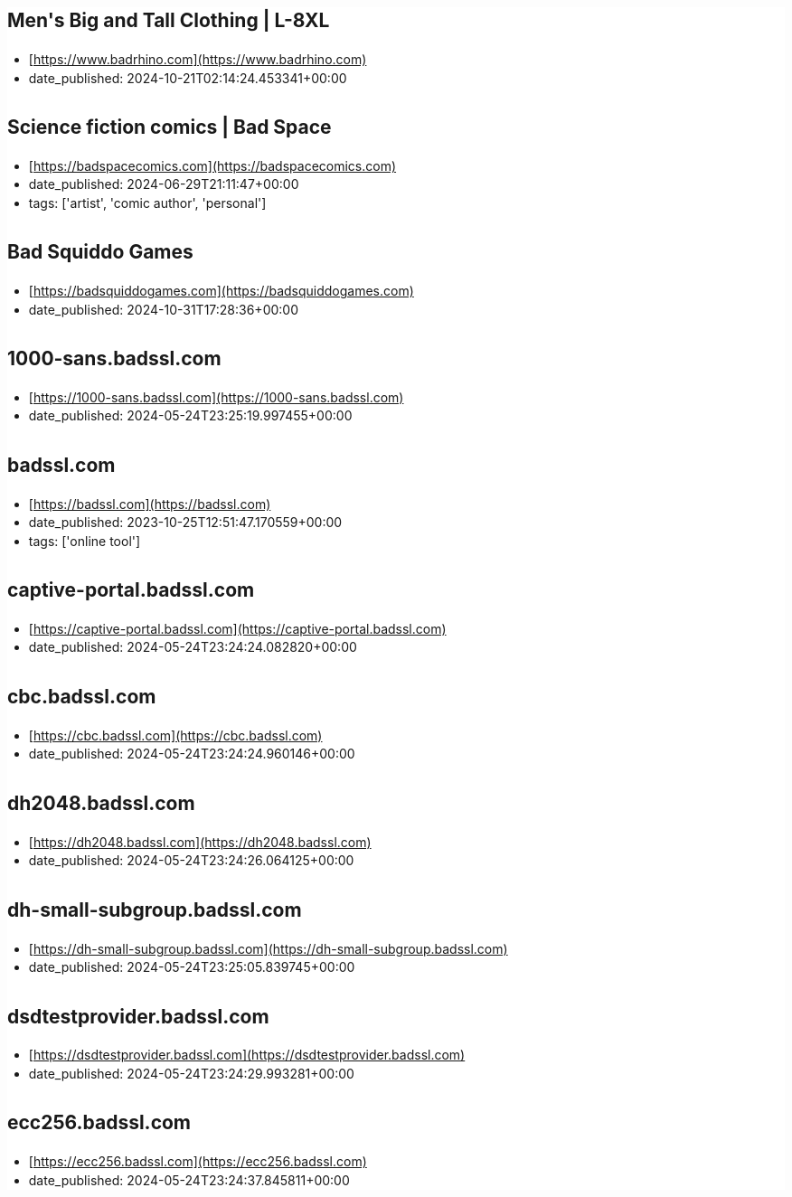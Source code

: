  ## Men's Big and Tall Clothing | L-8XL
 - [https://www.badrhino.com](https://www.badrhino.com)
 - date_published: 2024-10-21T02:14:24.453341+00:00

 ## Science fiction comics | Bad Space
 - [https://badspacecomics.com](https://badspacecomics.com)
 - date_published: 2024-06-29T21:11:47+00:00
 - tags: ['artist', 'comic author', 'personal']

 ## Bad Squiddo Games
 - [https://badsquiddogames.com](https://badsquiddogames.com)
 - date_published: 2024-10-31T17:28:36+00:00

 ## 1000-sans.badssl.com
 - [https://1000-sans.badssl.com](https://1000-sans.badssl.com)
 - date_published: 2024-05-24T23:25:19.997455+00:00

 ## badssl.com
 - [https://badssl.com](https://badssl.com)
 - date_published: 2023-10-25T12:51:47.170559+00:00
 - tags: ['online tool']

 ## captive-portal.badssl.com
 - [https://captive-portal.badssl.com](https://captive-portal.badssl.com)
 - date_published: 2024-05-24T23:24:24.082820+00:00

 ## cbc.badssl.com
 - [https://cbc.badssl.com](https://cbc.badssl.com)
 - date_published: 2024-05-24T23:24:24.960146+00:00

 ## dh2048.badssl.com
 - [https://dh2048.badssl.com](https://dh2048.badssl.com)
 - date_published: 2024-05-24T23:24:26.064125+00:00

 ## dh-small-subgroup.badssl.com
 - [https://dh-small-subgroup.badssl.com](https://dh-small-subgroup.badssl.com)
 - date_published: 2024-05-24T23:25:05.839745+00:00

 ## dsdtestprovider.badssl.com
 - [https://dsdtestprovider.badssl.com](https://dsdtestprovider.badssl.com)
 - date_published: 2024-05-24T23:24:29.993281+00:00

 ## ecc256.badssl.com
 - [https://ecc256.badssl.com](https://ecc256.badssl.com)
 - date_published: 2024-05-24T23:24:37.845811+00:00
